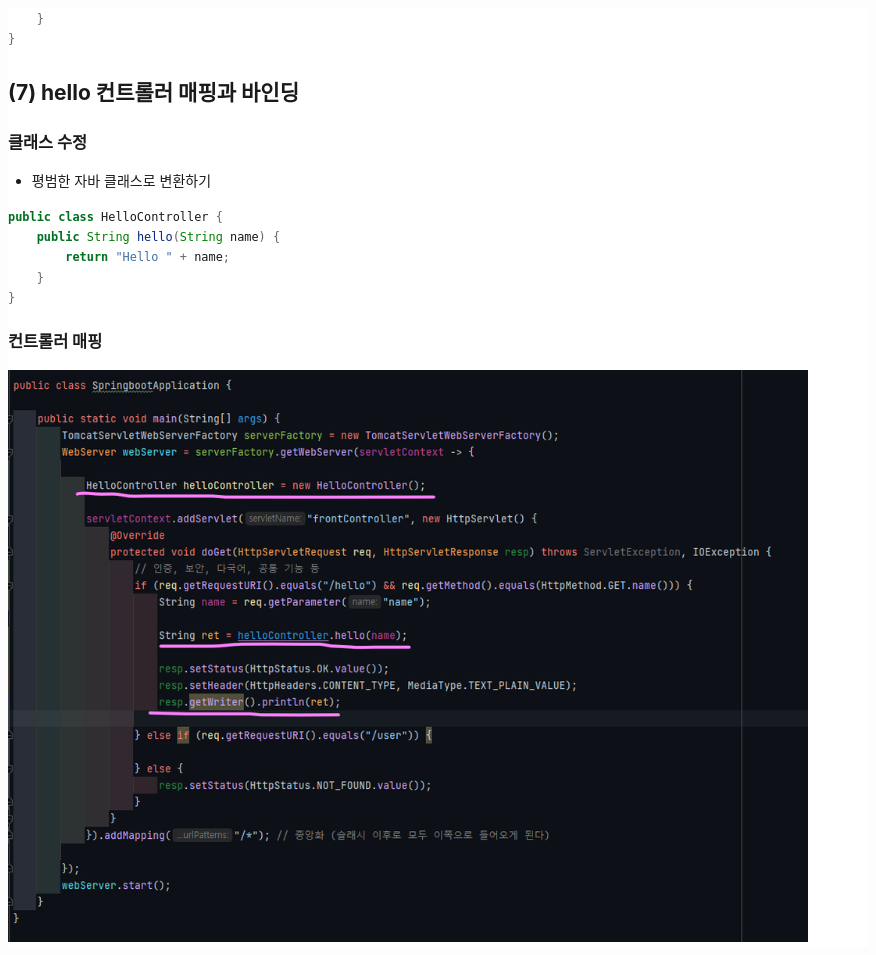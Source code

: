 ```java
    }
}
```

## (7) hello 컨트롤러 매핑과 바인딩

### 클래스 수정

- 평범한 자바 클래스로 변환하기

```java
public class HelloController {
    public String hello(String name) {
        return "Hello " + name;
    }
}
```

### 컨트롤러 매핑

<img alt="img_18.png" src="img_18.png" width="800"/>